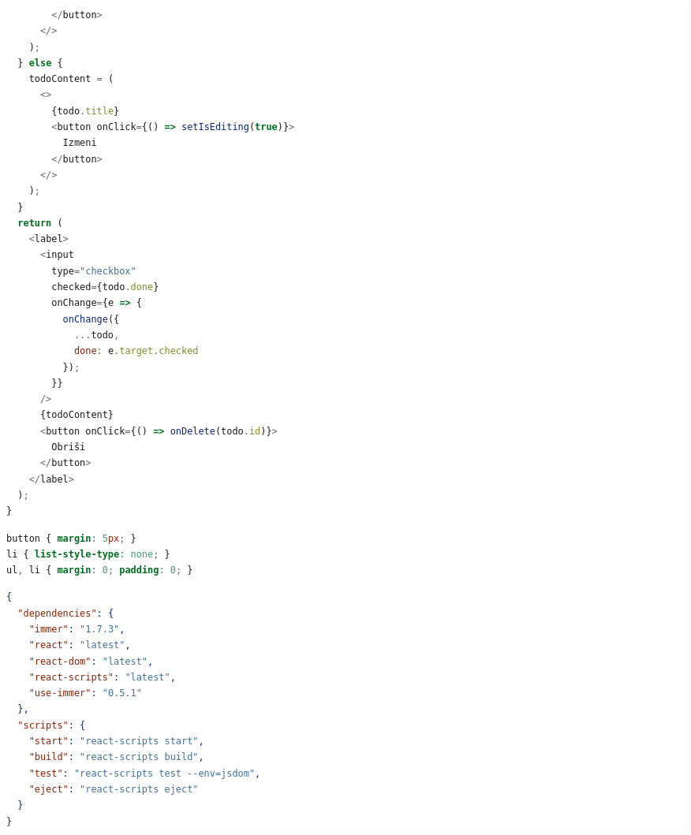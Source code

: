 ```js src/TaskList.js
        </button>
      </>
    );
  } else {
    todoContent = (
      <>
        {todo.title}
        <button onClick={() => setIsEditing(true)}>
          Izmeni
        </button>
      </>
    );
  }
  return (
    <label>
      <input
        type="checkbox"
        checked={todo.done}
        onChange={e => {
          onChange({
            ...todo,
            done: e.target.checked
          });
        }}
      />
      {todoContent}
      <button onClick={() => onDelete(todo.id)}>
        Obriši
      </button>
    </label>
  );
}
```

```css
button { margin: 5px; }
li { list-style-type: none; }
ul, li { margin: 0; padding: 0; }
```

```json package.json
{
  "dependencies": {
    "immer": "1.7.3",
    "react": "latest",
    "react-dom": "latest",
    "react-scripts": "latest",
    "use-immer": "0.5.1"
  },
  "scripts": {
    "start": "react-scripts start",
    "build": "react-scripts build",
    "test": "react-scripts test --env=jsdom",
    "eject": "react-scripts eject"
  }
}
```

